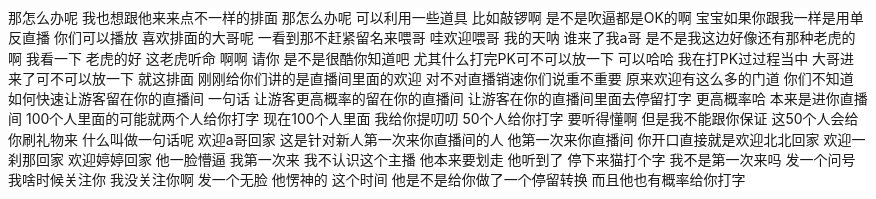 那怎么办呢
我也想跟他来来点不一样的排面
那怎么办呢
可以利用一些道具
比如敲锣啊
是不是吹逼都是OK的啊
宝宝如果你跟我一样是用单反直播
你们可以播放
喜欢排面的大哥呢
一看到那不赶紧留名来喂哥
哇欢迎喂哥
我的天呐
谁来了我a哥
是不是我这边好像还有那种老虎的啊
我看一下
老虎的好
这老虎听命
啊啊
请你
是不是很酷你知道吧
尤其什么打完PK可不可以放一下
可以哈哈
我在打PK过过程当中
大哥进来了可不可以放一下
就这排面
刚刚给你们讲的是直播间里面的欢迎
对不对直播销速你们说重不重要
原来欢迎有这么多的门道
你们不知道
如何快速让游客留在你的直播间
一句话
让游客更高概率的留在你的直播间
让游客在你的直播间里面去停留打字
更高概率哈
本来是进你直播间
100个人里面的可能就两个人给你打字
现在100个人里面
我给你提叨叨
50个人给你打字
要听得懂啊
但是我不能跟你保证
这50个人会给你刷礼物来
什么叫做一句话呢
欢迎a哥回家
这是针对新人第一次来你直播间的人
他第一次来你直播间
你开口直接就是欢迎北北回家
欢迎一刹那回家
欢迎婷婷回家
他一脸懵逼
我第一次来
我不认识这个主播
他本来要划走
他听到了
停下来猫打个字
我不是第一次来吗
发一个问号
我啥时候关注你
我没关注你啊
发一个无脸
他愣神的
这个时间
他是不是给你做了一个停留转换
而且他也有概率给你打字